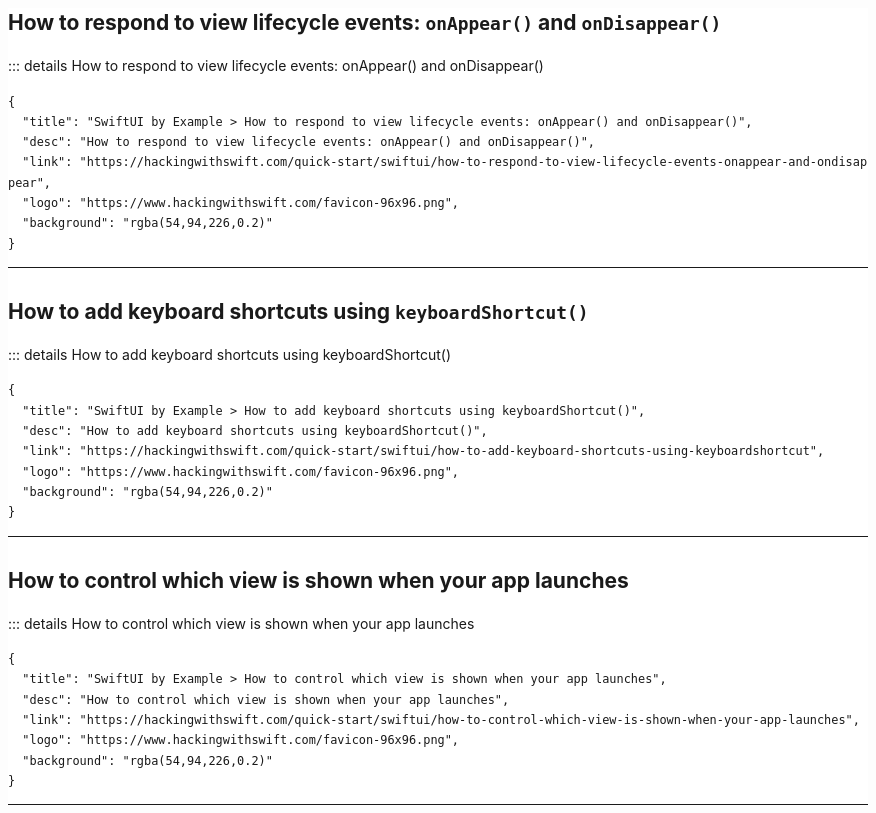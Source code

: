 
## How to respond to view lifecycle events: `onAppear()` and `onDisappear()`

::: details How to respond to view lifecycle events: onAppear() and onDisappear()

```component VPCard
{
  "title": "SwiftUI by Example > How to respond to view lifecycle events: onAppear() and onDisappear()",
  "desc": "How to respond to view lifecycle events: onAppear() and onDisappear()",
  "link": "https://hackingwithswift.com/quick-start/swiftui/how-to-respond-to-view-lifecycle-events-onappear-and-ondisappear",
  "logo": "https://www.hackingwithswift.com/favicon-96x96.png",
  "background": "rgba(54,94,226,0.2)"
}
```

---

## How to add keyboard shortcuts using `keyboardShortcut()`

::: details How to add keyboard shortcuts using keyboardShortcut()

```component VPCard
{
  "title": "SwiftUI by Example > How to add keyboard shortcuts using keyboardShortcut()",
  "desc": "How to add keyboard shortcuts using keyboardShortcut()",
  "link": "https://hackingwithswift.com/quick-start/swiftui/how-to-add-keyboard-shortcuts-using-keyboardshortcut",
  "logo": "https://www.hackingwithswift.com/favicon-96x96.png",
  "background": "rgba(54,94,226,0.2)"
}
```

---

## How to control which view is shown when your app launches

::: details How to control which view is shown when your app launches

```component VPCard
{
  "title": "SwiftUI by Example > How to control which view is shown when your app launches",
  "desc": "How to control which view is shown when your app launches",
  "link": "https://hackingwithswift.com/quick-start/swiftui/how-to-control-which-view-is-shown-when-your-app-launches",
  "logo": "https://www.hackingwithswift.com/favicon-96x96.png",
  "background": "rgba(54,94,226,0.2)"
}
```

---
